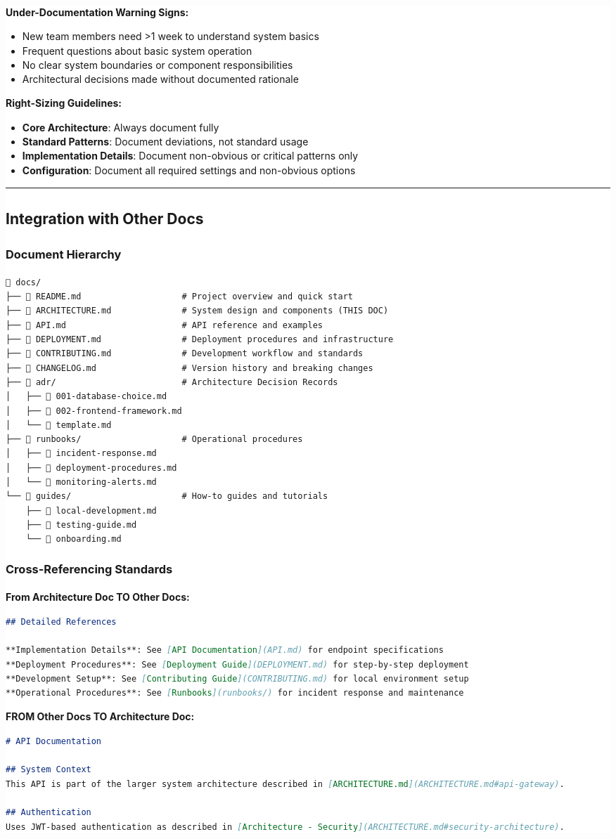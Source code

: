 **Under-Documentation Warning Signs:**
- New team members need >1 week to understand system basics
- Frequent questions about basic system operation
- No clear system boundaries or component responsibilities
- Architectural decisions made without documented rationale

**Right-Sizing Guidelines:**
- **Core Architecture**: Always document fully
- **Standard Patterns**: Document deviations, not standard usage
- **Implementation Details**: Document non-obvious or critical patterns only
- **Configuration**: Document all required settings and non-obvious options

---

## Integration with Other Docs

### Document Hierarchy

```
📁 docs/
├── 📄 README.md                    # Project overview and quick start
├── 📄 ARCHITECTURE.md              # System design and components (THIS DOC)
├── 📄 API.md                       # API reference and examples
├── 📄 DEPLOYMENT.md                # Deployment procedures and infrastructure
├── 📄 CONTRIBUTING.md              # Development workflow and standards
├── 📄 CHANGELOG.md                 # Version history and breaking changes
├── 📁 adr/                         # Architecture Decision Records
│   ├── 📄 001-database-choice.md
│   ├── 📄 002-frontend-framework.md
│   └── 📄 template.md
├── 📁 runbooks/                    # Operational procedures
│   ├── 📄 incident-response.md
│   ├── 📄 deployment-procedures.md
│   └── 📄 monitoring-alerts.md
└── 📁 guides/                      # How-to guides and tutorials
    ├── 📄 local-development.md
    ├── 📄 testing-guide.md
    └── 📄 onboarding.md
```

### Cross-Referencing Standards

**From Architecture Doc TO Other Docs:**
```markdown
## Detailed References

**Implementation Details**: See [API Documentation](API.md) for endpoint specifications
**Deployment Procedures**: See [Deployment Guide](DEPLOYMENT.md) for step-by-step deployment
**Development Setup**: See [Contributing Guide](CONTRIBUTING.md) for local environment setup
**Operational Procedures**: See [Runbooks](runbooks/) for incident response and maintenance
```

**FROM Other Docs TO Architecture Doc:**
```markdown
# API Documentation

## System Context
This API is part of the larger system architecture described in [ARCHITECTURE.md](ARCHITECTURE.md#api-gateway).

## Authentication
Uses JWT-based authentication as described in [Architecture - Security](ARCHITECTURE.md#security-architecture).
```
